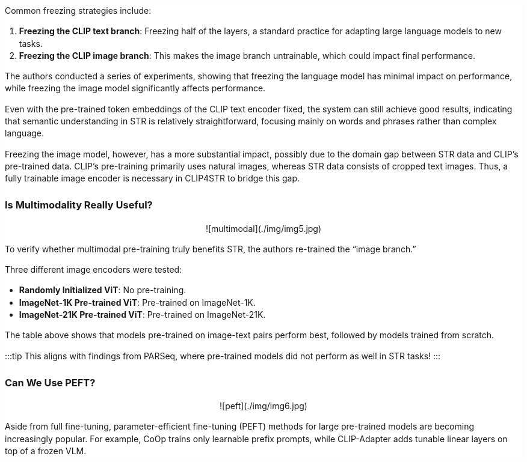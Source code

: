 
Common freezing strategies include:

1. **Freezing the CLIP text branch**: Freezing half of the layers, a standard practice for adapting large language models to new tasks.
2. **Freezing the CLIP image branch**: This makes the image branch untrainable, which could impact final performance.

The authors conducted a series of experiments, showing that freezing the language model has minimal impact on performance, while freezing the image model significantly affects performance.

Even with the pre-trained token embeddings of the CLIP text encoder fixed, the system can still achieve good results, indicating that semantic understanding in STR is relatively straightforward, focusing mainly on words and phrases rather than complex language.

Freezing the image model, however, has a more substantial impact, possibly due to the domain gap between STR data and CLIP’s pre-trained data. CLIP’s pre-training primarily uses natural images, whereas STR data consists of cropped text images. Thus, a fully trainable image encoder is necessary in CLIP4STR to bridge this gap.

### Is Multimodality Really Useful?

<div align="center">
<figure style={{"width": "80%"}}>
![multimodal](./img/img5.jpg)
</figure>
</div>

To verify whether multimodal pre-training truly benefits STR, the authors re-trained the “image branch.”

Three different image encoders were tested:

- **Randomly Initialized ViT**: No pre-training.
- **ImageNet-1K Pre-trained ViT**: Pre-trained on ImageNet-1K.
- **ImageNet-21K Pre-trained ViT**: Pre-trained on ImageNet-21K.

The table above shows that models pre-trained on image-text pairs perform best, followed by models trained from scratch.

:::tip
This aligns with findings from PARSeq, where pre-trained models did not perform as well in STR tasks!
:::

### Can We Use PEFT?

<div align="center">
<figure style={{"width": "40%"}}>
![peft](./img/img6.jpg)
</figure>
</div>

Aside from full fine-tuning, parameter-efficient fine-tuning (PEFT) methods for large pre-trained models are becoming increasingly popular. For example, CoOp trains only learnable prefix prompts, while CLIP-Adapter adds tunable linear layers on top of a frozen VLM.
